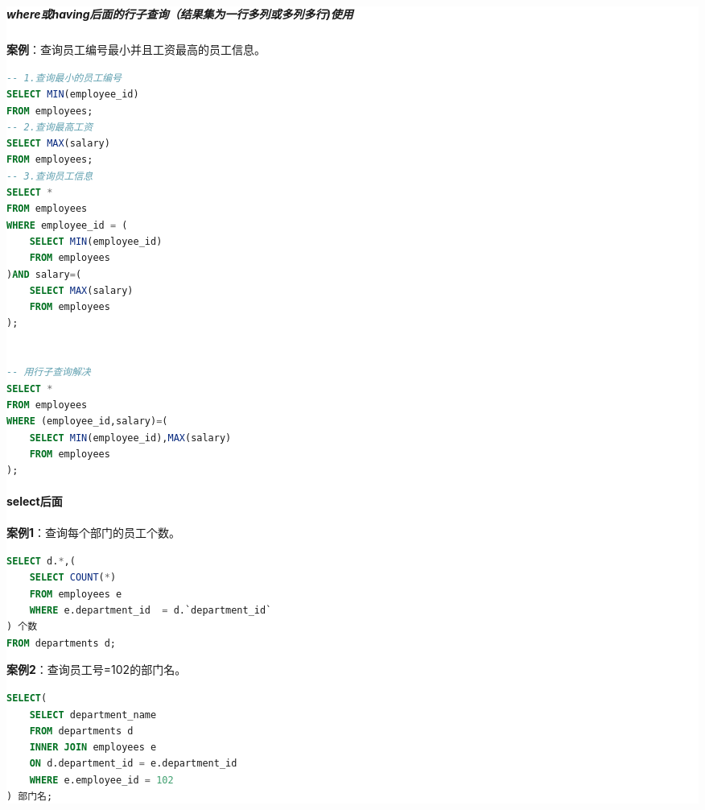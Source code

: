 ##### where或having后面的行子查询（结果集为一行多列或多列多行)使用

**案例**：查询员工编号最小并且工资最高的员工信息。

```sql
-- 1.查询最小的员工编号
SELECT MIN(employee_id)
FROM employees;
-- 2.查询最高工资
SELECT MAX(salary)
FROM employees;
-- 3.查询员工信息
SELECT * 
FROM employees
WHERE employee_id = (
	SELECT MIN(employee_id)
	FROM employees
)AND salary=(
	SELECT MAX(salary)
	FROM employees
);


-- 用行子查询解决
SELECT *
FROM employees
WHERE (employee_id,salary)=(
	SELECT MIN(employee_id),MAX(salary)
	FROM employees
);
```

#### select后面

**案例1**：查询每个部门的员工个数。

```sql
SELECT d.*,(
	SELECT COUNT(*)
	FROM employees e
	WHERE e.department_id  = d.`department_id`
) 个数
FROM departments d;
```

**案例2**：查询员工号=102的部门名。

```sql
SELECT(
	SELECT department_name
	FROM departments d
	INNER JOIN employees e
	ON d.department_id = e.department_id
	WHERE e.employee_id = 102
) 部门名;
```
